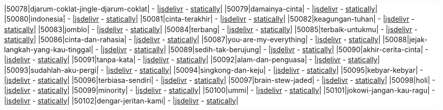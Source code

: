 |50078|djarum-coklat-jingle-djarum-coklat| - |[jsdelivr](https://cdn.jsdelivr.net/gh/dbchord/c8-3-6/50001-55000/50001-50500/djarum-coklat-jingle-djarum-coklat.png) - [statically](https://cdn.statically.io/gh/dbchord/c8-3-6/i/50001-55000/50001-50500/djarum-coklat-jingle-djarum-coklat.png)|
|50079|damainya-cinta| - |[jsdelivr](https://cdn.jsdelivr.net/gh/dbchord/c8-3-6/50001-55000/50001-50500/damainya-cinta.png) - [statically](https://cdn.statically.io/gh/dbchord/c8-3-6/i/50001-55000/50001-50500/damainya-cinta.png)|
|50080|indonesia| - |[jsdelivr](https://cdn.jsdelivr.net/gh/dbchord/c8-3-6/50001-55000/50001-50500/indonesia.png) - [statically](https://cdn.statically.io/gh/dbchord/c8-3-6/i/50001-55000/50001-50500/indonesia.png)|
|50081|cinta-terakhir| - |[jsdelivr](https://cdn.jsdelivr.net/gh/dbchord/c8-3-6/50001-55000/50001-50500/cinta-terakhir.png) - [statically](https://cdn.statically.io/gh/dbchord/c8-3-6/i/50001-55000/50001-50500/cinta-terakhir.png)|
|50082|keagungan-tuhan| - |[jsdelivr](https://cdn.jsdelivr.net/gh/dbchord/c8-3-6/50001-55000/50001-50500/keagungan-tuhan.png) - [statically](https://cdn.statically.io/gh/dbchord/c8-3-6/i/50001-55000/50001-50500/keagungan-tuhan.png)|
|50083|jomblo| - |[jsdelivr](https://cdn.jsdelivr.net/gh/dbchord/c8-3-6/50001-55000/50001-50500/jomblo.png) - [statically](https://cdn.statically.io/gh/dbchord/c8-3-6/i/50001-55000/50001-50500/jomblo.png)|
|50084|terbang| - |[jsdelivr](https://cdn.jsdelivr.net/gh/dbchord/c8-3-6/50001-55000/50001-50500/terbang.png) - [statically](https://cdn.statically.io/gh/dbchord/c8-3-6/i/50001-55000/50001-50500/terbang.png)|
|50085|terbaik-untukmu| - |[jsdelivr](https://cdn.jsdelivr.net/gh/dbchord/c8-3-6/50001-55000/50001-50500/terbaik-untukmu.png) - [statically](https://cdn.statically.io/gh/dbchord/c8-3-6/i/50001-55000/50001-50500/terbaik-untukmu.png)|
|50086|cinta-dan-rahasia| - |[jsdelivr](https://cdn.jsdelivr.net/gh/dbchord/c8-3-6/50001-55000/50001-50500/cinta-dan-rahasia.png) - [statically](https://cdn.statically.io/gh/dbchord/c8-3-6/i/50001-55000/50001-50500/cinta-dan-rahasia.png)|
|50087|you-are-my-everything| - |[jsdelivr](https://cdn.jsdelivr.net/gh/dbchord/c8-3-6/50001-55000/50001-50500/you-are-my-everything.png) - [statically](https://cdn.statically.io/gh/dbchord/c8-3-6/i/50001-55000/50001-50500/you-are-my-everything.png)|
|50088|jejak-langkah-yang-kau-tinggal| - |[jsdelivr](https://cdn.jsdelivr.net/gh/dbchord/c8-3-6/50001-55000/50001-50500/jejak-langkah-yang-kau-tinggal.png) - [statically](https://cdn.statically.io/gh/dbchord/c8-3-6/i/50001-55000/50001-50500/jejak-langkah-yang-kau-tinggal.png)|
|50089|sedih-tak-berujung| - |[jsdelivr](https://cdn.jsdelivr.net/gh/dbchord/c8-3-6/50001-55000/50001-50500/sedih-tak-berujung.png) - [statically](https://cdn.statically.io/gh/dbchord/c8-3-6/i/50001-55000/50001-50500/sedih-tak-berujung.png)|
|50090|akhir-cerita-cinta| - |[jsdelivr](https://cdn.jsdelivr.net/gh/dbchord/c8-3-6/50001-55000/50001-50500/akhir-cerita-cinta.png) - [statically](https://cdn.statically.io/gh/dbchord/c8-3-6/i/50001-55000/50001-50500/akhir-cerita-cinta.png)|
|50091|tanpa-kata| - |[jsdelivr](https://cdn.jsdelivr.net/gh/dbchord/c8-3-6/50001-55000/50001-50500/tanpa-kata.png) - [statically](https://cdn.statically.io/gh/dbchord/c8-3-6/i/50001-55000/50001-50500/tanpa-kata.png)|
|50092|alam-dan-penguasa| - |[jsdelivr](https://cdn.jsdelivr.net/gh/dbchord/c8-3-6/50001-55000/50001-50500/alam-dan-penguasa.png) - [statically](https://cdn.statically.io/gh/dbchord/c8-3-6/i/50001-55000/50001-50500/alam-dan-penguasa.png)|
|50093|sudahlah-aku-pergi| - |[jsdelivr](https://cdn.jsdelivr.net/gh/dbchord/c8-3-6/50001-55000/50001-50500/sudahlah-aku-pergi.png) - [statically](https://cdn.statically.io/gh/dbchord/c8-3-6/i/50001-55000/50001-50500/sudahlah-aku-pergi.png)|
|50094|singkong-dan-keju| - |[jsdelivr](https://cdn.jsdelivr.net/gh/dbchord/c8-3-6/50001-55000/50001-50500/singkong-dan-keju.png) - [statically](https://cdn.statically.io/gh/dbchord/c8-3-6/i/50001-55000/50001-50500/singkong-dan-keju.png)|
|50095|kebyar-kebyar| - |[jsdelivr](https://cdn.jsdelivr.net/gh/dbchord/c8-3-6/50001-55000/50001-50500/kebyar-kebyar.png) - [statically](https://cdn.statically.io/gh/dbchord/c8-3-6/i/50001-55000/50001-50500/kebyar-kebyar.png)|
|50096|terbiasa-sendiri| - |[jsdelivr](https://cdn.jsdelivr.net/gh/dbchord/c8-3-6/50001-55000/50001-50500/terbiasa-sendiri.png) - [statically](https://cdn.statically.io/gh/dbchord/c8-3-6/i/50001-55000/50001-50500/terbiasa-sendiri.png)|
|50097|brain-stew-jaded| - |[jsdelivr](https://cdn.jsdelivr.net/gh/dbchord/c8-3-6/50001-55000/50001-50500/brain-stew-jaded.png) - [statically](https://cdn.statically.io/gh/dbchord/c8-3-6/i/50001-55000/50001-50500/brain-stew-jaded.png)|
|50098|holi| - |[jsdelivr](https://cdn.jsdelivr.net/gh/dbchord/c8-3-6/50001-55000/50001-50500/holi.png) - [statically](https://cdn.statically.io/gh/dbchord/c8-3-6/i/50001-55000/50001-50500/holi.png)|
|50099|minority| - |[jsdelivr](https://cdn.jsdelivr.net/gh/dbchord/c8-3-6/50001-55000/50001-50500/minority.png) - [statically](https://cdn.statically.io/gh/dbchord/c8-3-6/i/50001-55000/50001-50500/minority.png)|
|50100|ummi| - |[jsdelivr](https://cdn.jsdelivr.net/gh/dbchord/c8-3-6/50001-55000/50001-50500/ummi.png) - [statically](https://cdn.statically.io/gh/dbchord/c8-3-6/i/50001-55000/50001-50500/ummi.png)|
|50101|jokowi-jangan-kau-ragu| - |[jsdelivr](https://cdn.jsdelivr.net/gh/dbchord/c8-3-6/50001-55000/50001-50500/jokowi-jangan-kau-ragu.png) - [statically](https://cdn.statically.io/gh/dbchord/c8-3-6/i/50001-55000/50001-50500/jokowi-jangan-kau-ragu.png)|
|50102|dengar-jeritan-kami| - |[jsdelivr](https://cdn.jsdelivr.net/gh/dbchord/c8-3-6/50001-55000/50001-50500/dengar-jeritan-kami.png) - [statically](https://cdn.statically.io/gh/dbchord/c8-3-6/i/50001-55000/50001-50500/dengar-jeritan-kami.png)|